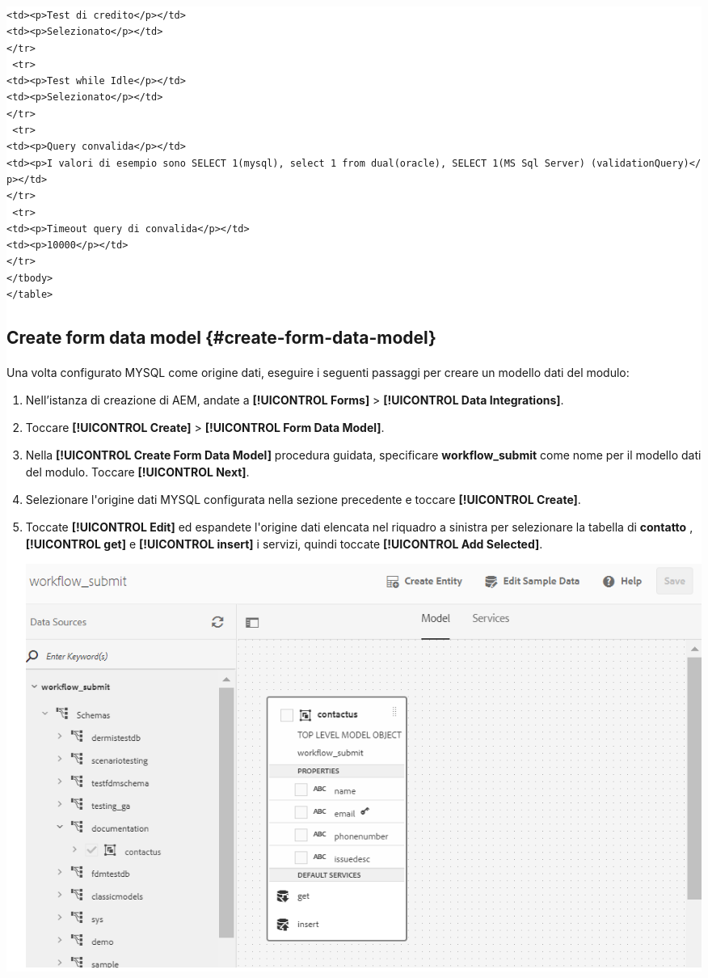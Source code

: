     <td><p>Test di credito</p></td> 
    <td><p>Selezionato</p></td>
    </tr>
     <tr> 
    <td><p>Test while Idle</p></td> 
    <td><p>Selezionato</p></td>
    </tr>
     <tr> 
    <td><p>Query convalida</p></td> 
    <td><p>I valori di esempio sono SELECT 1(mysql), select 1 from dual(oracle), SELECT 1(MS Sql Server) (validationQuery)</p></td>
    </tr>
     <tr> 
    <td><p>Timeout query di convalida</p></td> 
    <td><p>10000</p></td>
    </tr>
    </tbody> 
    </table>

## Create form data model {#create-form-data-model}

Una volta configurato MYSQL come origine dati, eseguire i seguenti passaggi per creare un modello dati del modulo:

1. Nell’istanza di creazione di AEM, andate a **[!UICONTROL Forms]** > **[!UICONTROL Data Integrations]**.

1. Toccare **[!UICONTROL Create]** > **[!UICONTROL Form Data Model]**.

1. Nella **[!UICONTROL Create Form Data Model]** procedura guidata, specificare **workflow_submit** come nome per il modello dati del modulo. Toccare **[!UICONTROL Next]**.

1. Selezionare l&#39;origine dati MYSQL configurata nella sezione precedente e toccare **[!UICONTROL Create]**.

1. Toccate **[!UICONTROL Edit]** ed espandete l&#39;origine dati elencata nel riquadro a sinistra per selezionare la tabella di **contatto** , **[!UICONTROL get]** e **[!UICONTROL insert]** i servizi, quindi toccate **[!UICONTROL Add Selected]**.

   ![Dati di esempio mysql](assets/fdm_details_workfdlow_submit.png)